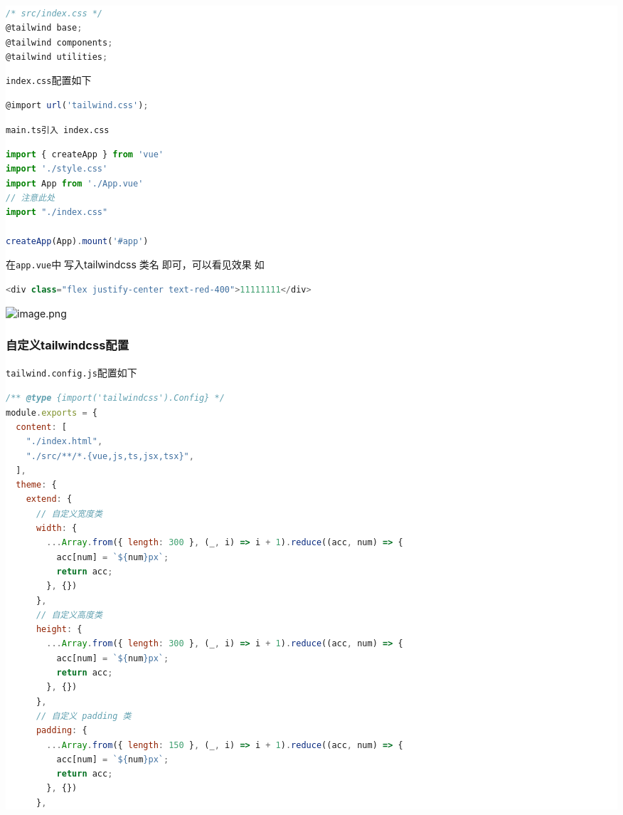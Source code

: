 ```js
/* src/index.css */
@tailwind base;
@tailwind components;
@tailwind utilities;

```

`index.css`配置如下

```js
@import url('tailwind.css');
```

`main.ts引入 index.css`

```js
import { createApp } from 'vue'
import './style.css'
import App from './App.vue'
// 注意此处
import "./index.css"

createApp(App).mount('#app')

```

在`app.vue`中 写入tailwindcss 类名 即可，可以看见效果  如

```js
<div class="flex justify-center text-red-400">11111111</div>
```

![image.png](https://p0-xtjj-private.juejin.cn/tos-cn-i-73owjymdk6/78650da7cbb544b9acb1ecd31e192b80~tplv-73owjymdk6-jj-mark-v1:0:0:0:0:5o6Y6YeR5oqA5pyv56S-5Yy6IEAg5LiJ5bCP5rKz:q75.awebp?policy=eyJ2bSI6MywidWlkIjoiNDIyMjU2MjE0MTIxMDQ3OCJ9&rk3s=f64ab15b&x-orig-authkey=f32326d3454f2ac7e96d3d06cdbb035152127018&x-orig-expires=1755070946&x-orig-sign=jN7txGB9b7XXr2meccXiEmRC9Uo%3D)

### 自定义tailwindcss配置

`tailwind.config.js`配置如下

```js
/** @type {import('tailwindcss').Config} */
module.exports = {
  content: [
    "./index.html",
    "./src/**/*.{vue,js,ts,jsx,tsx}",
  ],
  theme: {
    extend: {
      // 自定义宽度类
      width: {
        ...Array.from({ length: 300 }, (_, i) => i + 1).reduce((acc, num) => {
          acc[num] = `${num}px`;
          return acc;
        }, {})
      },
      // 自定义高度类
      height: {
        ...Array.from({ length: 300 }, (_, i) => i + 1).reduce((acc, num) => {
          acc[num] = `${num}px`;
          return acc;
        }, {})
      },
      // 自定义 padding 类
      padding: {
        ...Array.from({ length: 150 }, (_, i) => i + 1).reduce((acc, num) => {
          acc[num] = `${num}px`;
          return acc;
        }, {})
      },
```